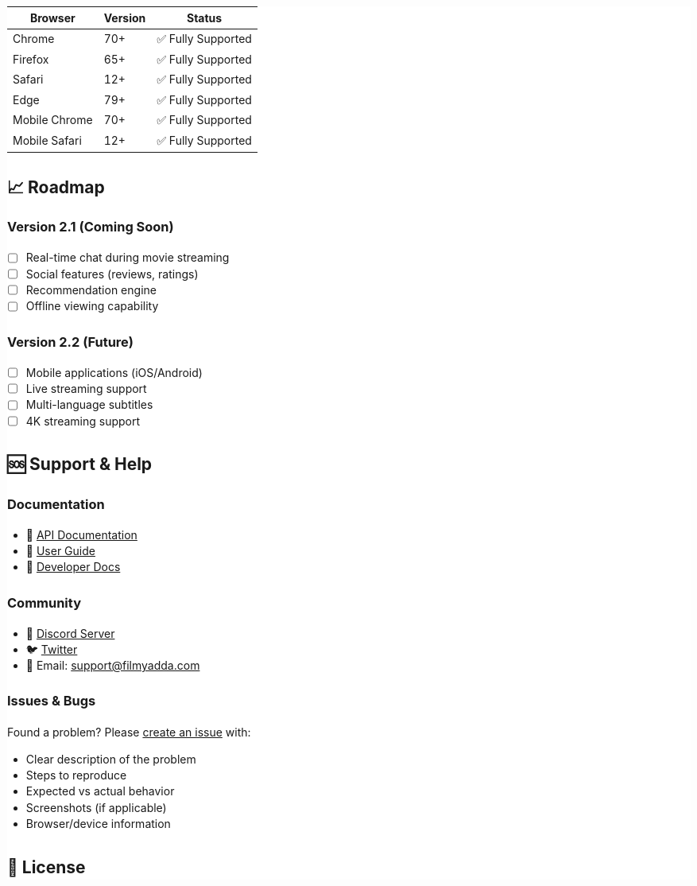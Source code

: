 | Browser | Version | Status |
|---------|---------|--------|
| Chrome | 70+ | ✅ Fully Supported |
| Firefox | 65+ | ✅ Fully Supported |
| Safari | 12+ | ✅ Fully Supported |
| Edge | 79+ | ✅ Fully Supported |
| Mobile Chrome | 70+ | ✅ Fully Supported |
| Mobile Safari | 12+ | ✅ Fully Supported |

## 📈 Roadmap

### Version 2.1 (Coming Soon)
- [ ] Real-time chat during movie streaming
- [ ] Social features (reviews, ratings)
- [ ] Recommendation engine
- [ ] Offline viewing capability

### Version 2.2 (Future)
- [ ] Mobile applications (iOS/Android)
- [ ] Live streaming support
- [ ] Multi-language subtitles
- [ ] 4K streaming support

## 🆘 Support & Help

### Documentation
- 📖 [API Documentation](https://api-docs.filmyadda.com)
- 🎯 [User Guide](https://guide.filmyadda.com)
- 🔧 [Developer Docs](https://dev-docs.filmyadda.com)

### Community
- 💬 [Discord Server](https://discord.gg/filmyadda)
- 🐦 [Twitter](https://twitter.com/filmyadda2)
- 📧 Email: support@filmyadda.com

### Issues & Bugs
Found a problem? Please [create an issue](https://github.com/ShettyBro/Fillmyadda-2.0-serverless/issues) with:
- Clear description of the problem
- Steps to reproduce
- Expected vs actual behavior
- Screenshots (if applicable)
- Browser/device information

## 📄 License
